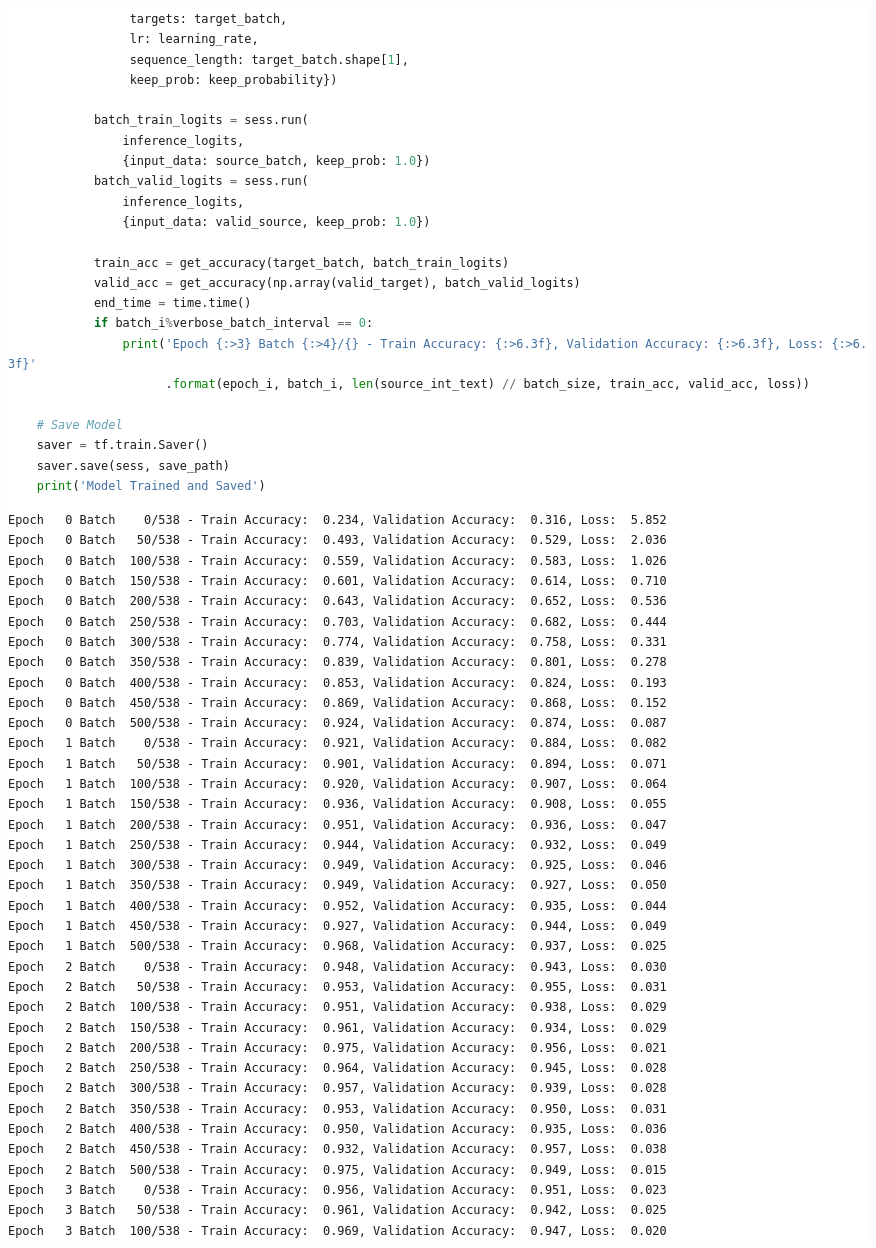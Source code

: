 ```python
                 targets: target_batch,
                 lr: learning_rate,
                 sequence_length: target_batch.shape[1],
                 keep_prob: keep_probability})
            
            batch_train_logits = sess.run(
                inference_logits,
                {input_data: source_batch, keep_prob: 1.0})
            batch_valid_logits = sess.run(
                inference_logits,
                {input_data: valid_source, keep_prob: 1.0})
                
            train_acc = get_accuracy(target_batch, batch_train_logits)
            valid_acc = get_accuracy(np.array(valid_target), batch_valid_logits)
            end_time = time.time()
            if batch_i%verbose_batch_interval == 0:
                print('Epoch {:>3} Batch {:>4}/{} - Train Accuracy: {:>6.3f}, Validation Accuracy: {:>6.3f}, Loss: {:>6.3f}'
                      .format(epoch_i, batch_i, len(source_int_text) // batch_size, train_acc, valid_acc, loss))

    # Save Model
    saver = tf.train.Saver()
    saver.save(sess, save_path)
    print('Model Trained and Saved')
```

    Epoch   0 Batch    0/538 - Train Accuracy:  0.234, Validation Accuracy:  0.316, Loss:  5.852
    Epoch   0 Batch   50/538 - Train Accuracy:  0.493, Validation Accuracy:  0.529, Loss:  2.036
    Epoch   0 Batch  100/538 - Train Accuracy:  0.559, Validation Accuracy:  0.583, Loss:  1.026
    Epoch   0 Batch  150/538 - Train Accuracy:  0.601, Validation Accuracy:  0.614, Loss:  0.710
    Epoch   0 Batch  200/538 - Train Accuracy:  0.643, Validation Accuracy:  0.652, Loss:  0.536
    Epoch   0 Batch  250/538 - Train Accuracy:  0.703, Validation Accuracy:  0.682, Loss:  0.444
    Epoch   0 Batch  300/538 - Train Accuracy:  0.774, Validation Accuracy:  0.758, Loss:  0.331
    Epoch   0 Batch  350/538 - Train Accuracy:  0.839, Validation Accuracy:  0.801, Loss:  0.278
    Epoch   0 Batch  400/538 - Train Accuracy:  0.853, Validation Accuracy:  0.824, Loss:  0.193
    Epoch   0 Batch  450/538 - Train Accuracy:  0.869, Validation Accuracy:  0.868, Loss:  0.152
    Epoch   0 Batch  500/538 - Train Accuracy:  0.924, Validation Accuracy:  0.874, Loss:  0.087
    Epoch   1 Batch    0/538 - Train Accuracy:  0.921, Validation Accuracy:  0.884, Loss:  0.082
    Epoch   1 Batch   50/538 - Train Accuracy:  0.901, Validation Accuracy:  0.894, Loss:  0.071
    Epoch   1 Batch  100/538 - Train Accuracy:  0.920, Validation Accuracy:  0.907, Loss:  0.064
    Epoch   1 Batch  150/538 - Train Accuracy:  0.936, Validation Accuracy:  0.908, Loss:  0.055
    Epoch   1 Batch  200/538 - Train Accuracy:  0.951, Validation Accuracy:  0.936, Loss:  0.047
    Epoch   1 Batch  250/538 - Train Accuracy:  0.944, Validation Accuracy:  0.932, Loss:  0.049
    Epoch   1 Batch  300/538 - Train Accuracy:  0.949, Validation Accuracy:  0.925, Loss:  0.046
    Epoch   1 Batch  350/538 - Train Accuracy:  0.949, Validation Accuracy:  0.927, Loss:  0.050
    Epoch   1 Batch  400/538 - Train Accuracy:  0.952, Validation Accuracy:  0.935, Loss:  0.044
    Epoch   1 Batch  450/538 - Train Accuracy:  0.927, Validation Accuracy:  0.944, Loss:  0.049
    Epoch   1 Batch  500/538 - Train Accuracy:  0.968, Validation Accuracy:  0.937, Loss:  0.025
    Epoch   2 Batch    0/538 - Train Accuracy:  0.948, Validation Accuracy:  0.943, Loss:  0.030
    Epoch   2 Batch   50/538 - Train Accuracy:  0.953, Validation Accuracy:  0.955, Loss:  0.031
    Epoch   2 Batch  100/538 - Train Accuracy:  0.951, Validation Accuracy:  0.938, Loss:  0.029
    Epoch   2 Batch  150/538 - Train Accuracy:  0.961, Validation Accuracy:  0.934, Loss:  0.029
    Epoch   2 Batch  200/538 - Train Accuracy:  0.975, Validation Accuracy:  0.956, Loss:  0.021
    Epoch   2 Batch  250/538 - Train Accuracy:  0.964, Validation Accuracy:  0.945, Loss:  0.028
    Epoch   2 Batch  300/538 - Train Accuracy:  0.957, Validation Accuracy:  0.939, Loss:  0.028
    Epoch   2 Batch  350/538 - Train Accuracy:  0.953, Validation Accuracy:  0.950, Loss:  0.031
    Epoch   2 Batch  400/538 - Train Accuracy:  0.950, Validation Accuracy:  0.935, Loss:  0.036
    Epoch   2 Batch  450/538 - Train Accuracy:  0.932, Validation Accuracy:  0.957, Loss:  0.038
    Epoch   2 Batch  500/538 - Train Accuracy:  0.975, Validation Accuracy:  0.949, Loss:  0.015
    Epoch   3 Batch    0/538 - Train Accuracy:  0.956, Validation Accuracy:  0.951, Loss:  0.023
    Epoch   3 Batch   50/538 - Train Accuracy:  0.961, Validation Accuracy:  0.942, Loss:  0.025
    Epoch   3 Batch  100/538 - Train Accuracy:  0.969, Validation Accuracy:  0.947, Loss:  0.020